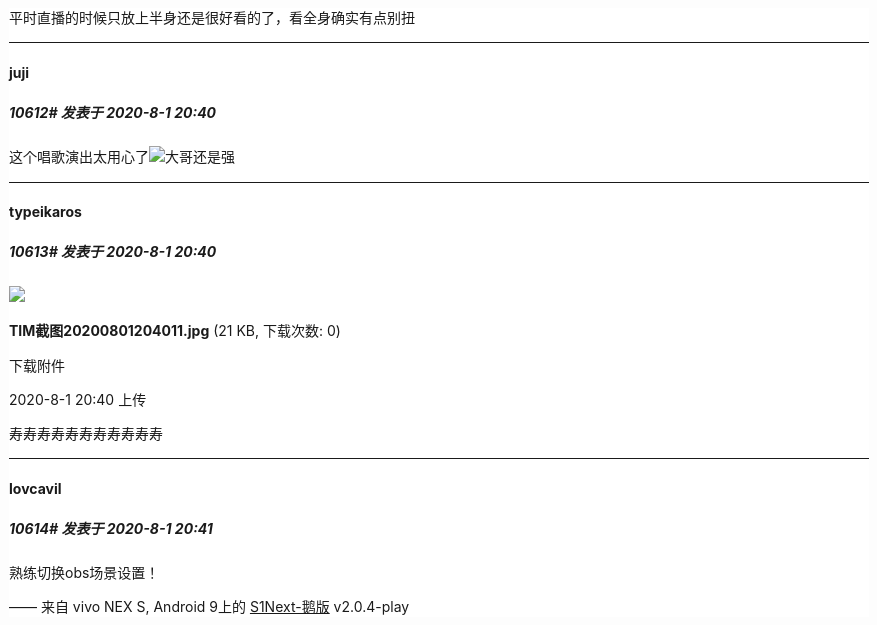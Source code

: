 


平时直播的时候只放上半身还是很好看的了，看全身确实有点别扭







-----

####  juji  
##### 10612#       发表于 2020-8-1 20:40




这个唱歌演出太用心了<img src="https://static.saraba1st.com/image/smiley/face2017/074.png" referrerpolicy="no-referrer">大哥还是强







-----

####  typeikaros  
##### 10613#       发表于 2020-8-1 20:40




<img src="https://img.saraba1st.com/forum/202008/01/204037p0lsso0tgy0uddn5.jpg" referrerpolicy="no-referrer">


<strong>TIM截图20200801204011.jpg</strong> (21 KB, 下载次数: 0)

下载附件

2020-8-1 20:40 上传






寿寿寿寿寿寿寿寿寿寿寿







-----

####  lovcavil  
##### 10614#       发表于 2020-8-1 20:41




熟练切换obs场景设置！

—— 来自 vivo NEX S, Android 9上的 [S1Next-鹅版](https://github.com/ykrank/S1-Next/releases) v2.0.4-play


